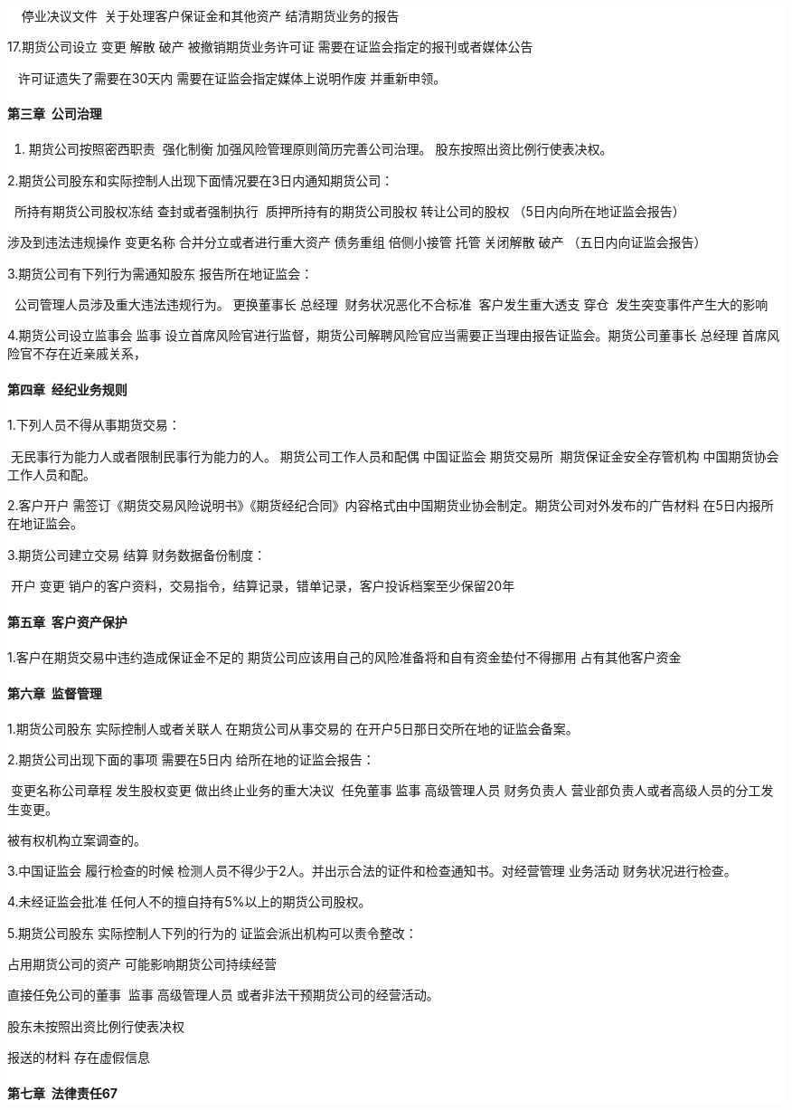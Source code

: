     停业决议文件  关于处理客户保证金和其他资产 结清期货业务的报告

17.期货公司设立 变更 解散 破产 被撤销期货业务许可证 需要在证监会指定的报刊或者媒体公告

   许可证遗失了需要在30天内 需要在证监会指定媒体上说明作废 并重新申领。

#### 第三章  公司治理

1. 期货公司按照密西职责  强化制衡 加强风险管理原则简历完善公司治理。 股东按照出资比例行使表决权。

2.期货公司股东和实际控制人出现下面情况要在3日内通知期货公司：

  所持有期货公司股权冻结 查封或者强制执行  质押所持有的期货公司股权 转让公司的股权 （5日内向所在地证监会报告）

涉及到违法违规操作 变更名称 合并分立或者进行重大资产 债务重组 倍侧小接管 托管 关闭解散 破产 （五日内向证监会报告）

3.期货公司有下列行为需通知股东 报告所在地证监会：

  公司管理人员涉及重大违法违规行为。 更换董事长 总经理  财务状况恶化不合标准  客户发生重大透支 穿仓  发生突变事件产生大的影响

4.期货公司设立监事会 监事 设立首席风险官进行监督，期货公司解聘风险官应当需要正当理由报告证监会。期货公司董事长 总经理 首席风险官不存在近亲戚关系，

#### 第四章  经纪业务规则

1.下列人员不得从事期货交易：

 无民事行为能力人或者限制民事行为能力的人。 期货公司工作人员和配偶 中国证监会 期货交易所  期货保证金安全存管机构 中国期货协会工作人员和配。

2.客户开户 需签订《期货交易风险说明书》《期货经纪合同》内容格式由中国期货业协会制定。期货公司对外发布的广告材料 在5日内报所在地证监会。

3.期货公司建立交易 结算 财务数据备份制度：

 开户 变更 销户的客户资料，交易指令，结算记录，错单记录，客户投诉档案至少保留20年

#### 第五章  客户资产保护

1.客户在期货交易中违约造成保证金不足的 期货公司应该用自己的风险准备将和自有资金垫付不得挪用 占有其他客户资金

#### 第六章  监督管理

1.期货公司股东 实际控制人或者关联人 在期货公司从事交易的 在开户5日那日交所在地的证监会备案。

2.期货公司出现下面的事项 需要在5日内 给所在地的证监会报告：

 变更名称公司章程 发生股权变更 做出终止业务的重大决议  任免董事 监事 高级管理人员 财务负责人 营业部负责人或者高级人员的分工发生变更。

被有权机构立案调查的。

3.中国证监会 履行检查的时候 检测人员不得少于2人。并出示合法的证件和检查通知书。对经营管理 业务活动 财务状况进行检查。

4.未经证监会批准 任何人不的擅自持有5%以上的期货公司股权。

5.期货公司股东 实际控制人下列的行为的 证监会派出机构可以责令整改：

占用期货公司的资产 可能影响期货公司持续经营

直接任免公司的董事  监事 高级管理人员 或者非法干预期货公司的经营活动。

股东未按照出资比例行使表决权

报送的材料 存在虚假信息

#### 第七章  法律责任67
